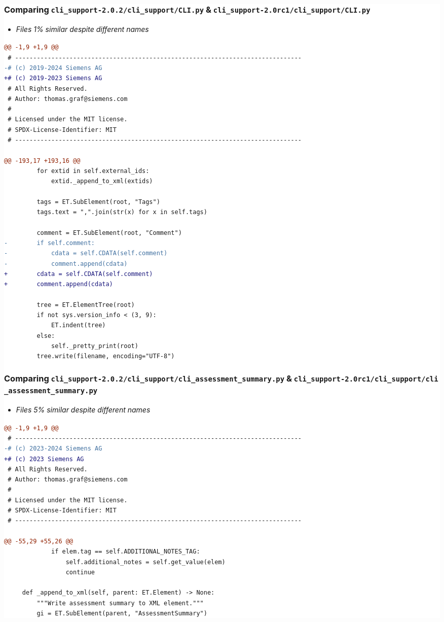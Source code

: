 ### Comparing `cli_support-2.0.2/cli_support/CLI.py` & `cli_support-2.0rc1/cli_support/CLI.py`

 * *Files 1% similar despite different names*

```diff
@@ -1,9 +1,9 @@
 # -------------------------------------------------------------------------------
-# (c) 2019-2024 Siemens AG
+# (c) 2019-2023 Siemens AG
 # All Rights Reserved.
 # Author: thomas.graf@siemens.com
 #
 # Licensed under the MIT license.
 # SPDX-License-Identifier: MIT
 # -------------------------------------------------------------------------------
 
@@ -193,17 +193,16 @@
         for extid in self.external_ids:
             extid._append_to_xml(extids)
 
         tags = ET.SubElement(root, "Tags")
         tags.text = ",".join(str(x) for x in self.tags)
 
         comment = ET.SubElement(root, "Comment")
-        if self.comment:
-            cdata = self.CDATA(self.comment)
-            comment.append(cdata)
+        cdata = self.CDATA(self.comment)
+        comment.append(cdata)
 
         tree = ET.ElementTree(root)
         if not sys.version_info < (3, 9):
             ET.indent(tree)
         else:
             self._pretty_print(root)
         tree.write(filename, encoding="UTF-8")
```

### Comparing `cli_support-2.0.2/cli_support/cli_assessment_summary.py` & `cli_support-2.0rc1/cli_support/cli_assessment_summary.py`

 * *Files 5% similar despite different names*

```diff
@@ -1,9 +1,9 @@
 # -------------------------------------------------------------------------------
-# (c) 2023-2024 Siemens AG
+# (c) 2023 Siemens AG
 # All Rights Reserved.
 # Author: thomas.graf@siemens.com
 #
 # Licensed under the MIT license.
 # SPDX-License-Identifier: MIT
 # -------------------------------------------------------------------------------
 
@@ -55,29 +55,26 @@
             if elem.tag == self.ADDITIONAL_NOTES_TAG:
                 self.additional_notes = self.get_value(elem)
                 continue
 
     def _append_to_xml(self, parent: ET.Element) -> None:
         """Write assessment summary to XML element."""
         gi = ET.SubElement(parent, "AssessmentSummary")
```
